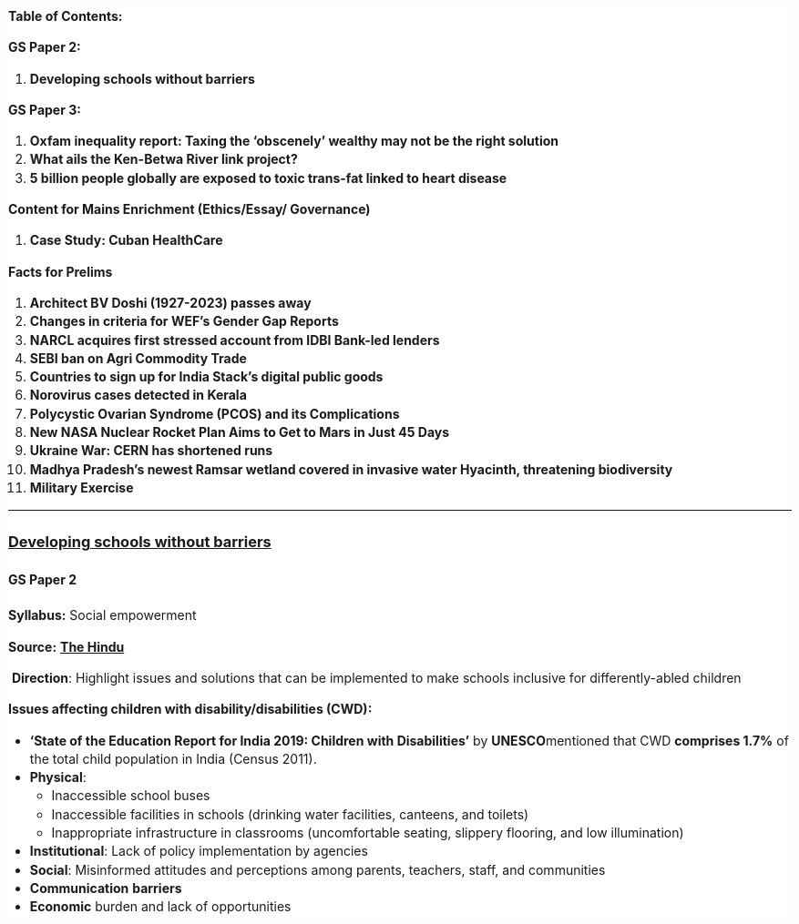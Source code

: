 **Table of Contents:**

**GS Paper 2:**

1. **Developing schools without barriers**

**GS Paper 3:**

1. **Oxfam inequality report: Taxing the ‘obscenely’ wealthy may not be the right solution**
2. **What ails the Ken-Betwa River link project?**
3. **5 billion people globally are exposed to toxic trans-fat linked to heart disease**

**Content for Mains Enrichment (Ethics/Essay/ Governance)**

1. **Case Study: Cuban HealthCare**

**Facts for Prelims**

1. **Architect BV Doshi (1927-2023) passes away**
2. **Changes in criteria for WEF’s Gender Gap Reports**
3. **NARCL acquires first stressed account from IDBI Bank-led lenders**
4. **SEBI ban on Agri Commodity Trade**
5. **Countries to sign up for India Stack’s digital public goods**
6. **Norovirus cases detected in Kerala**
7. **Polycystic Ovarian Syndrome (PCOS) and its Complications**
8. **New NASA Nuclear Rocket Plan Aims to Get to Mars in Just 45 Days**
9. **Ukraine War: CERN has shortened runs**
10. **Madhya Pradesh’s newest Ramsar wetland covered in invasive water Hyacinth, threatening biodiversity**
11. **Military Exercise**

---

### [Developing schools without barriers](https://www.insightsonindia.com/2023/01/25/developing-schools-without-barriers/)

#### **GS Paper 2**

**Syllabus:** Social empowerment

**Source:** [**The Hindu**](https://www.thehindu.com/opinion/op-ed/developing-schools-without-barriers/article66427806.ece)

 **Direction**: Highlight issues and solutions that can be implemented to make schools inclusive for differently-abled children

**Issues affecting children with disability/disabilities (CWD):**

- **‘State of the Education Report for India 2019: Children with Disabilities’** by **UNESCO**mentioned that CWD **comprises 1.7%** of the total child population in India (Census 2011).
- **Physical**:
    - Inaccessible school buses
    - Inaccessible facilities in schools (drinking water facilities, canteens, and toilets)
    - Inappropriate infrastructure in classrooms (uncomfortable seating, slippery flooring, and low illumination)
- **Institutional**: Lack of policy implementation by agencies
- **Social**: Misinformed attitudes and perceptions among parents, teachers, staff, and communities
- **Communication** **barriers**
- **Economic** burden and lack of opportunities
